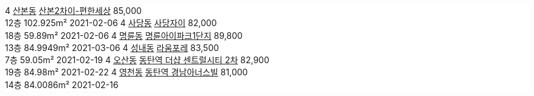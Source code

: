   <tr>
    <td>4</td>
    <td><a href="/실거래가/2021/06/12/41410.html">산본동</a></td>
    <td style="font-weight: bold;"><a href="https://search.naver.com/search.naver?query=산본동 산본2차이-편한세상">산본2차이-편한세상</a></td>
    <td>85,000<br>12층  102.925m²</td>
    <td>2021-02-06</td>
  </tr>

  <tr>
    <td>4</td>
    <td><a href="/실거래가/2021/06/12/11590.html">사당동</a></td>
    <td style="font-weight: bold;"><a href="https://search.naver.com/search.naver?query=사당동 사당자이">사당자이</a></td>
    <td>82,000<br>18층  59.89m²</td>
    <td>2021-02-06</td>
  </tr>

  <tr>
    <td>4</td>
    <td><a href="/실거래가/2021/06/12/26260.html">명륜동</a></td>
    <td style="font-weight: bold;"><a href="https://search.naver.com/search.naver?query=명륜동 명륜아이파크1단지">명륜아이파크1단지</a></td>
    <td>89,800<br>13층  84.9949m²</td>
    <td>2021-03-06</td>
  </tr>

  <tr>
    <td>4</td>
    <td><a href="/실거래가/2021/06/12/11740.html">성내동</a></td>
    <td style="font-weight: bold;"><a href="https://search.naver.com/search.naver?query=성내동 라움포레">라움포레</a></td>
    <td>83,500<br>7층  59.05m²</td>
    <td>2021-02-19</td>
  </tr>

  <tr>
    <td>4</td>
    <td><a href="/실거래가/2021/06/12/41590.html">오산동</a></td>
    <td style="font-weight: bold;"><a href="https://search.naver.com/search.naver?query=오산동 동탄역 더샵 센트럴시티 2차">동탄역 더샵 센트럴시티 2차</a></td>
    <td>82,900<br>19층  84.98m²</td>
    <td>2021-02-22</td>
  </tr>

  <tr>
    <td>4</td>
    <td><a href="/실거래가/2021/06/12/41590.html">영천동</a></td>
    <td style="font-weight: bold;"><a href="https://search.naver.com/search.naver?query=영천동 동탄역 경남아너스빌">동탄역 경남아너스빌</a></td>
    <td>81,000<br>14층  84.0086m²</td>
    <td>2021-02-16</td>
  </tr>

